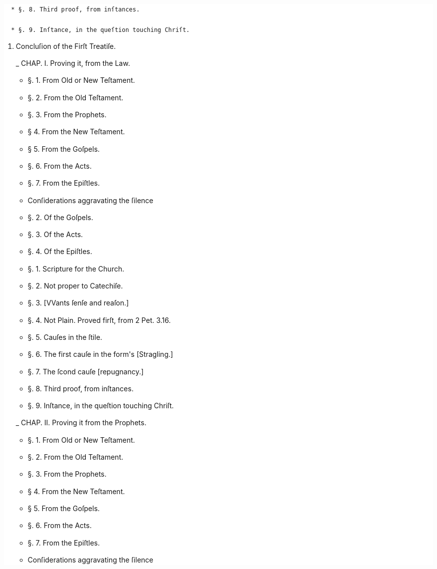       * §. 8. Third proof, from inſtances.

      * §. 9. Inſtance, in the queſtion touching Chriſt.

1. Concluſion of the Firſt Treatiſe.

    _ CHAP. I. Proving it, from the Law.

      * §. 1. From Old or New Teſtament.

      * §. 2. From the Old Teſtament.

      * §. 3. From the Prophets.

      * § 4. From the New Teſtament.

      * § 5. From the Goſpels.

      * §. 6. From the Acts.

      * §. 7. From the Epiſtles.

      * Conſiderations aggravating the ſilence

      * §. 2. Of the Goſpels.

      * §. 3. Of the Acts.

      * §. 4. Of the Epiſtles.

      * §. 1. Scripture for the Church.

      * §. 2. Not proper to Catechiſe.

      * §. 3. [VVants ſenſe and reaſon.]

      * §. 4. Not Plain. Proved firſt, from 2 Pet. 3.16.

      * §. 5. Cauſes in the ſtile.

      * §. 6. The first cauſe in the form's [Stragling.]

      * §. 7. The ſcond cauſe [repugnancy.]

      * §. 8. Third proof, from inſtances.

      * §. 9. Inſtance, in the queſtion touching Chriſt.

    _ CHAP. II. Proving it from the Prophets.

      * §. 1. From Old or New Teſtament.

      * §. 2. From the Old Teſtament.

      * §. 3. From the Prophets.

      * § 4. From the New Teſtament.

      * § 5. From the Goſpels.

      * §. 6. From the Acts.

      * §. 7. From the Epiſtles.

      * Conſiderations aggravating the ſilence
